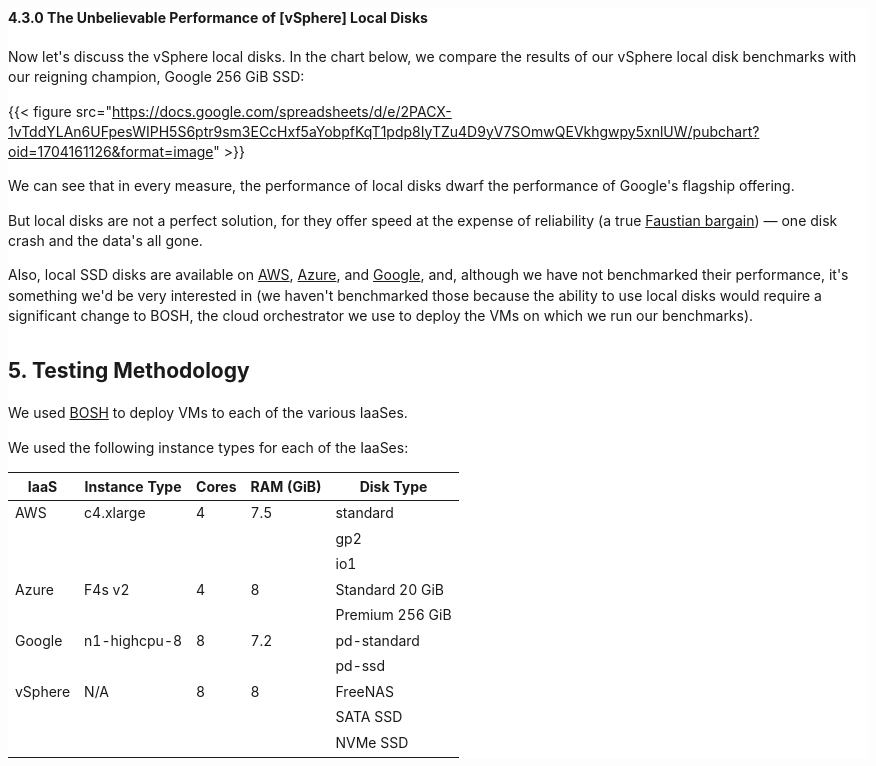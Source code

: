 #### <a id="vsphere_local">4.3.0 The Unbelievable Performance of [vSphere] Local Disks</a>

Now let's discuss the vSphere local disks. In the chart below, we compare the
results of our vSphere local disk benchmarks with our reigning champion, Google
256 GiB SSD:

{{< figure
src="https://docs.google.com/spreadsheets/d/e/2PACX-1vTddYLAn6UFpesWIPH5S6ptr9sm3ECcHxf5aYobpfKqT1pdp8IyTZu4D9yV7SOmwQEVkhgwpy5xnlUW/pubchart?oid=1704161126&format=image" >}}

We can see that in every measure, the performance of local disks dwarf the
performance of Google's flagship offering.

But local disks are not a perfect solution, for they offer speed at the expense
of reliability (a true [Faustian
bargain](https://en.wikipedia.org/wiki/Deal_with_the_Devil)) — one disk crash
and the data's all gone.

Also, local SSD disks are available on
[AWS](https://docs.aws.amazon.com/AWSEC2/latest/UserGuide/ssd-instance-store.html),
[Azure](https://azure.microsoft.com/en-us/pricing/details/virtual-machines/series/),
and [Google](https://cloud.google.com/compute/docs/disks/local-ssd), and,
although we have not benchmarked their performance, it's something we'd be very
interested in (we haven't benchmarked those because the ability to use local
disks would require a significant change to BOSH, the cloud orchestrator we use
to deploy the VMs on which we run our benchmarks).

## 5. Testing Methodology

We used [BOSH](https://bosh.io/) to deploy VMs to each of the various IaaSes.

We used the following instance types for each of the IaaSes:

| IaaS      | Instance Type   | Cores   | RAM (GiB)   | Disk Type       |
| --------- | --------------- | ------- | ----------- | --------------  |
| AWS       | c4.xlarge       | 4       | 7.5         | standard        |
|           |                 |         |             | gp2             |
|           |                 |         |             | io1             |
| Azure     | F4s v2          | 4       | 8           | Standard 20 GiB |
|           |                 |         |             | Premium 256 GiB |
| Google    | n1-highcpu-8    | 8       | 7.2         | pd-standard     |
|           |                 |         |             | pd-ssd          |
| vSphere   | N/A             | 8       | 8           | FreeNAS         |
|           |                 |         |             | SATA SSD        |
|           |                 |         |             | NVMe SSD        |
